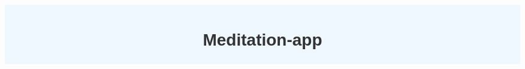 # Meditation-app
<!DOCTYPE html>
<html lang="en">
<head>
    <meta charset="UTF-8">
    <meta name="viewport" content="width=device-width, initial-scale=1.0">
    <title>Meditation App</title>
    <style>
        body {
            font-family: Arial, sans-serif;
            display: flex;
            flex-direction: column;
            align-items: center;
            background-color: #f0f8ff;
            margin: 0;
            padding: 20px;
        }
        .container {
            text-align: center;
            background-color: #ffffff;
            padding: 20px;
            border-radius: 10px;
            box-shadow: 0 0 10px rgba(0, 0, 0, 0.1);
        }
        h1 {
            color: #333333;
        }
        form {
            display: flex;
            flex-direction: column;
            gap: 10px;
        }
        label {
            text-align: left;
        }
        input {
            padding: 10px;
            border: 1px solid #dddddd;
            border-radius: 5px;
        }
        button {
            padding: 10px;
            background-color: #4caf50;
            color: white;
            border: none;
            border-radius: 5px;
            cursor: pointer;
        }
        button:hover {
            background-color: #45a049;
        }
        #recommendation {
            margin-top: 20px;
        }
        #suggestedImage {
            max-width: 100%;
            height: auto;
            display: none;
        }
    </style>
</head>
<body>
